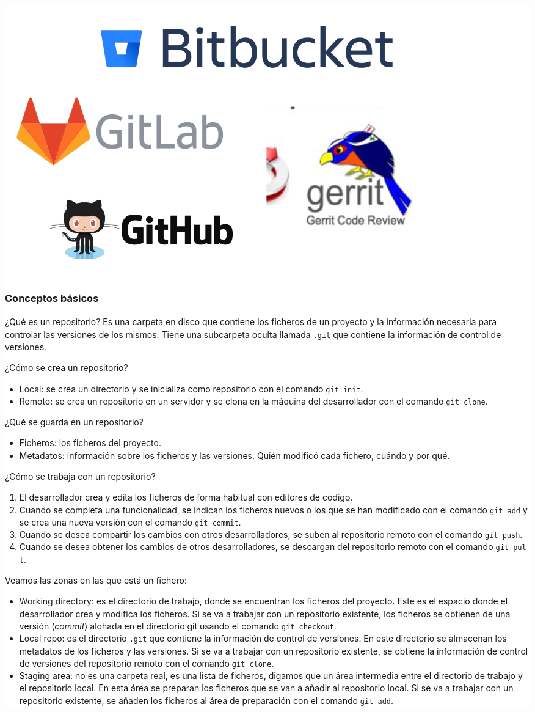 ![hosts](imgs/hosts.png)

### Conceptos básicos

¿Qué es un repositorio?
Es una carpeta en disco que contiene los ficheros de un proyecto y la información necesaria para controlar las versiones de los mismos. Tiene una subcarpeta oculta llamada `.git` que contiene la información de control de versiones.

¿Cómo se crea un repositorio?
* Local: se crea un directorio y se inicializa como repositorio con el comando `git init`.
* Remoto: se crea un repositorio en un servidor y se clona en la máquina del desarrollador con el comando `git clone`.

¿Qué se guarda en un repositorio?
* Ficheros: los ficheros del proyecto.
* Metadatos: información sobre los ficheros y las versiones. Quién modificó cada fichero, cuándo y por qué.

¿Cómo se trabaja con un repositorio?
1. El desarrollador crea y edita los ficheros de forma habitual con editores de código.
2. Cuando se completa una funcionalidad, se indican los ficheros nuevos o los que se han modificado con el comando `git add` y se crea una nueva versión con el comando `git commit`.
3. Cuando se desea compartir los cambios con otros desarrolladores, se suben al repositorio remoto con el comando `git push`.
4. Cuando se desea obtener los cambios de otros desarrolladores, se descargan del repositorio remoto con el comando `git pull`.

Veamos las zonas en las que está un fichero:
* Working directory: es el directorio de trabajo, donde se encuentran los ficheros del proyecto. Este es el espacio donde el desarrollador crea y modifica los ficheros. Si se va a trabajar con un repositorio existente, los ficheros se obtienen de una versión (*commit*) alohada en el directorio git usando el comando `git checkout`.
* Local repo: es el directorio `.git` que contiene la información de control de versiones. En este directorio se almacenan los metadatos de los ficheros y las versiones. Si se va a trabajar con un repositorio existente, se obtiene la información de control de versiones del repositorio remoto con el comando `git clone`.
* Staging area: no es una carpeta real, es una lista de ficheros, digamos que un área intermedia entre el directorio de trabajo y el repositorio local. En esta área se preparan los ficheros que se van a añadir al repositorio local. Si se va a trabajar con un repositorio existente, se añaden los ficheros al área de preparación con el comando `git add`.
